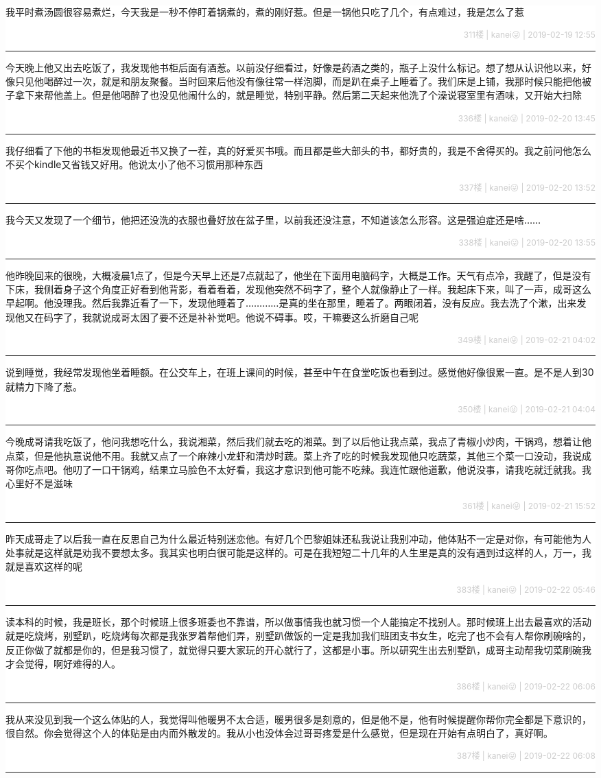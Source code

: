 我平时煮汤圆很容易煮烂，今天我是一秒不停盯着锅煮的，煮的刚好惹。但是一锅他只吃了几个，有点难过，我是怎么了惹
<div align="right" style="font-size:12px;color:#CCC;">            311楼 | kanei😜 | 2019-02-19 12:55</div>
<hr />

今天晚上他又出去吃饭了，我发现他书柜后面有酒惹。以前没仔细看过，好像是药酒之类的，瓶子上没什么标记。想了想从认识他以来，好像只见他喝醉过一次，就是和朋友聚餐。当时回来后他没有像往常一样泡脚，而是趴在桌子上睡着了。我们床是上铺，我那时候只能把他被子拿下来帮他盖上。但是他喝醉了也没见他闹什么的，就是睡觉，特别平静。然后第二天起来他洗了个澡说寝室里有酒味，又开始大扫除
<div align="right" style="font-size:12px;color:#CCC;">            336楼 | kanei😜 | 2019-02-20 13:45</div>
<hr />

我仔细看了下他的书柜发现他最近书又换了一茬，真的好爱买书哦。而且都是些大部头的书，都好贵的，我是不舍得买的。我之前问他怎么不买个kindle又省钱又好用。他说太小了他不习惯用那种东西
<div align="right" style="font-size:12px;color:#CCC;">            337楼 | kanei😜 | 2019-02-20 13:52</div>
<hr />

我今天又发现了一个细节，他把还没洗的衣服也叠好放在盆子里，以前我还没注意，不知道该怎么形容。这是强迫症还是啥……
<div align="right" style="font-size:12px;color:#CCC;">            338楼 | kanei😜 | 2019-02-20 13:55</div>
<hr />

他昨晚回来的很晚，大概凌晨1点了，但是今天早上还是7点就起了，他坐在下面用电脑码字，大概是工作。天气有点冷，我醒了，但是没有下床，我侧着身子这个角度正好看到他背影，看着看着，发现他突然不码字了，整个人就像静止了一样。我起床下来，叫了一声，成哥这么早起啊。他没理我。然后我靠近看了一下，发现他睡着了…………是真的坐在那里，睡着了。两眼闭着，没有反应。我去洗了个漱，出来发现他又在码字了，我就说成哥太困了要不还是补补觉吧。他说不碍事。哎，干嘛要这么折磨自己呢
<div align="right" style="font-size:12px;color:#CCC;">            349楼 | kanei😜 | 2019-02-21 04:02</div>
<hr />

说到睡觉，我经常发现他坐着睡额。在公交车上，在班上课间的时候，甚至中午在食堂吃饭也看到过。感觉他好像很累一直。是不是人到30就精力下降了惹。
<div align="right" style="font-size:12px;color:#CCC;">            350楼 | kanei😜 | 2019-02-21 04:04</div>
<hr />

今晚成哥请我吃饭了，他问我想吃什么，我说湘菜，然后我们就去吃的湘菜。到了以后他让我点菜，我点了青椒小炒肉，干锅鸡，想着让他点菜，但是他执意说他不用。我就又点了一个麻辣小龙虾和清炒时蔬。菜上齐了吃的时候我发现他只吃蔬菜，其他三个菜一口没动，我说成哥你吃点吧。他叨了一口干锅鸡，结果立马脸色不太好看，我这才意识到他可能不吃辣。我连忙跟他道歉，他说没事，请我吃就迁就我。我心里好不是滋味
<div align="right" style="font-size:12px;color:#CCC;">            361楼 | kanei😜 | 2019-02-21 15:52</div>
<hr />

昨天成哥走了以后我一直在反思自己为什么最近特别迷恋他。有好几个巴黎姐妹还私我说让我别冲动，他体贴不一定是对你，有可能他为人处事就是这样就是劝我不要想太多。我其实也明白很可能是这样的。可是在我短短二十几年的人生里是真的没有遇到过这样的人，万一，我就是喜欢这样的呢
<div align="right" style="font-size:12px;color:#CCC;">            383楼 | kanei😜 | 2019-02-22 05:46</div>
<hr />

读本科的时候，我是班长，那个时候班上很多班委也不靠谱，所以做事情我也就习惯一个人能搞定不找别人。那时候班上出去最喜欢的活动就是吃烧烤，别墅趴，吃烧烤每次都是我张罗着帮他们弄，别墅趴做饭的一定是我加我们班团支书女生，吃完了也不会有人帮你刷碗啥的，反正你做了就都是你的，但是我习惯了，就觉得只要大家玩的开心就行了，这都是小事。所以研究生出去别墅趴，成哥主动帮我切菜刷碗我才会觉得，啊好难得的人。
<div align="right" style="font-size:12px;color:#CCC;">            386楼 | kanei😜 | 2019-02-22 06:06</div>
<hr />

我从来没见到我一个这么体贴的人，我觉得叫他暖男不太合适，暖男很多是刻意的，但是他不是，他有时候提醒你帮你完全都是下意识的，很自然。你会觉得这个人的体贴是由内而外散发的。我从小也没体会过哥哥疼爱是什么感觉，但是现在开始有点明白了，真好啊。
<div align="right" style="font-size:12px;color:#CCC;">            387楼 | kanei😜 | 2019-02-22 06:08</div>
<hr />
